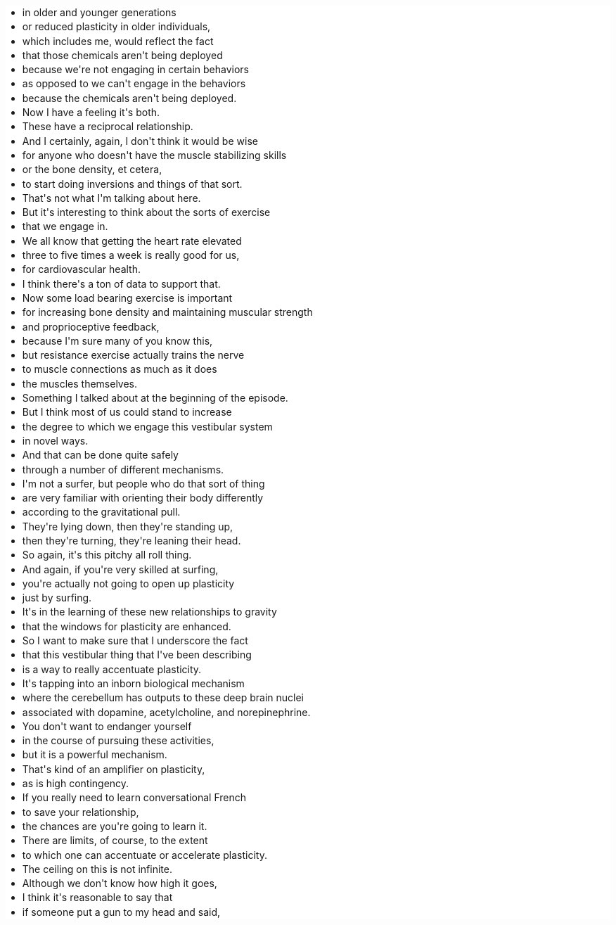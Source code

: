 *  in older and younger generations
*  or reduced plasticity in older individuals,
*  which includes me, would reflect the fact
*  that those chemicals aren't being deployed
*  because we're not engaging in certain behaviors
*  as opposed to we can't engage in the behaviors
*  because the chemicals aren't being deployed.
*  Now I have a feeling it's both.
*  These have a reciprocal relationship.
*  And I certainly, again, I don't think it would be wise
*  for anyone who doesn't have the muscle stabilizing skills
*  or the bone density, et cetera,
*  to start doing inversions and things of that sort.
*  That's not what I'm talking about here.
*  But it's interesting to think about the sorts of exercise
*  that we engage in.
*  We all know that getting the heart rate elevated
*  three to five times a week is really good for us,
*  for cardiovascular health.
*  I think there's a ton of data to support that.
*  Now some load bearing exercise is important
*  for increasing bone density and maintaining muscular strength
*  and proprioceptive feedback,
*  because I'm sure many of you know this,
*  but resistance exercise actually trains the nerve
*  to muscle connections as much as it does
*  the muscles themselves.
*  Something I talked about at the beginning of the episode.
*  But I think most of us could stand to increase
*  the degree to which we engage this vestibular system
*  in novel ways.
*  And that can be done quite safely
*  through a number of different mechanisms.
*  I'm not a surfer, but people who do that sort of thing
*  are very familiar with orienting their body differently
*  according to the gravitational pull.
*  They're lying down, then they're standing up,
*  then they're turning, they're leaning their head.
*  So again, it's this pitchy all roll thing.
*  And again, if you're very skilled at surfing,
*  you're actually not going to open up plasticity
*  just by surfing.
*  It's in the learning of these new relationships to gravity
*  that the windows for plasticity are enhanced.
*  So I want to make sure that I underscore the fact
*  that this vestibular thing that I've been describing
*  is a way to really accentuate plasticity.
*  It's tapping into an inborn biological mechanism
*  where the cerebellum has outputs to these deep brain nuclei
*  associated with dopamine, acetylcholine, and norepinephrine.
*  You don't want to endanger yourself
*  in the course of pursuing these activities,
*  but it is a powerful mechanism.
*  That's kind of an amplifier on plasticity,
*  as is high contingency.
*  If you really need to learn conversational French
*  to save your relationship,
*  the chances are you're going to learn it.
*  There are limits, of course, to the extent
*  to which one can accentuate or accelerate plasticity.
*  The ceiling on this is not infinite.
*  Although we don't know how high it goes,
*  I think it's reasonable to say that
*  if someone put a gun to my head and said,